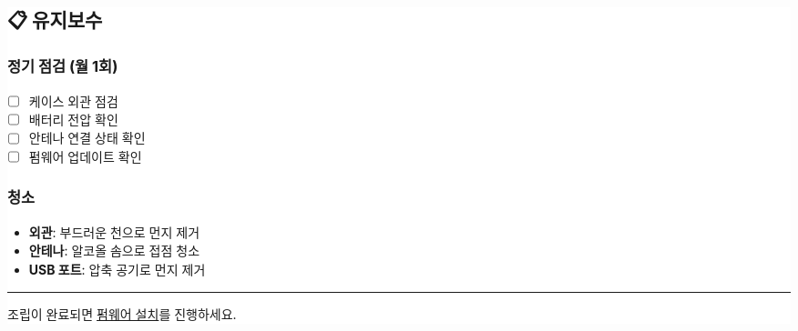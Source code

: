 ## 📋 유지보수

### 정기 점검 (월 1회)
- [ ] 케이스 외관 점검
- [ ] 배터리 전압 확인
- [ ] 안테나 연결 상태 확인
- [ ] 펌웨어 업데이트 확인

### 청소
- **외관**: 부드러운 천으로 먼지 제거
- **안테나**: 알코올 솜으로 접점 청소
- **USB 포트**: 압축 공기로 먼지 제거

---

조립이 완료되면 [펌웨어 설치](../firmware/installation.md)를 진행하세요.